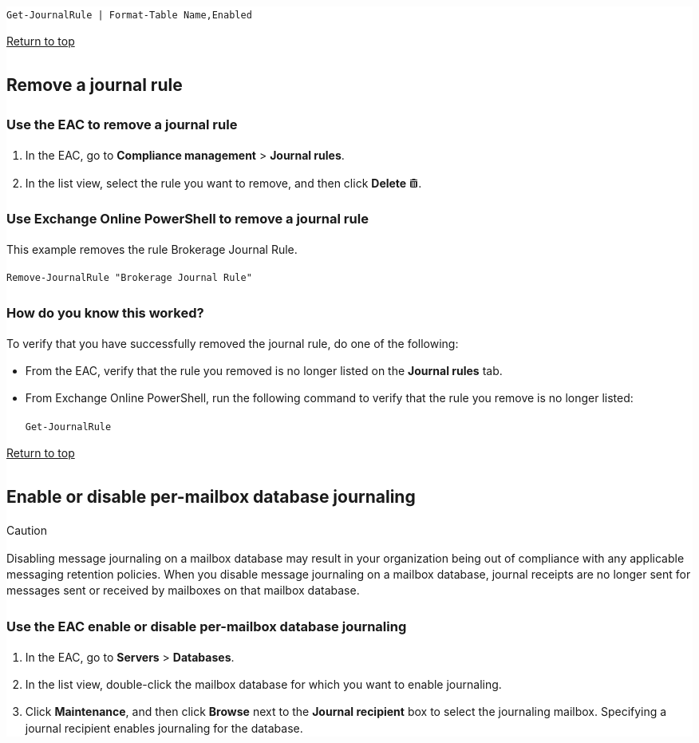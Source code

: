   ```
  Get-JournalRule | Format-Table Name,Enabled
  ```

[Return to top](manage-journaling.md#top)
  
## Remove a journal rule
<a name="remove"> </a>

### Use the EAC to remove a journal rule

1. In the EAC, go to **Compliance management** \> **Journal rules**.
    
2. In the list view, select the rule you want to remove, and then click **Delete** ![Delete icon](../../media/ITPro_EAC_DeleteIcon.gif).
    
### Use Exchange Online PowerShell to remove a journal rule

This example removes the rule Brokerage Journal Rule.
  
```
Remove-JournalRule "Brokerage Journal Rule"
```

### How do you know this worked?

To verify that you have successfully removed the journal rule, do one of the following:
  
- From the EAC, verify that the rule you removed is no longer listed on the **Journal rules** tab. 
    
- From Exchange Online PowerShell, run the following command to verify that the rule you remove is no longer listed:
    
  ```
  Get-JournalRule
  ```

[Return to top](manage-journaling.md#top)
  
## Enable or disable per-mailbox database journaling
<a name="databasejournaling"> </a>

> [!CAUTION]
> Disabling message journaling on a mailbox database may result in your organization being out of compliance with any applicable messaging retention policies. When you disable message journaling on a mailbox database, journal receipts are no longer sent for messages sent or received by mailboxes on that mailbox database. 
  
### Use the EAC enable or disable per-mailbox database journaling

1. In the EAC, go to **Servers** \> **Databases**.
    
2. In the list view, double-click the mailbox database for which you want to enable journaling.
    
3. Click **Maintenance**, and then click **Browse** next to the **Journal recipient** box to select the journaling mailbox. Specifying a journal recipient enables journaling for the database. 
    